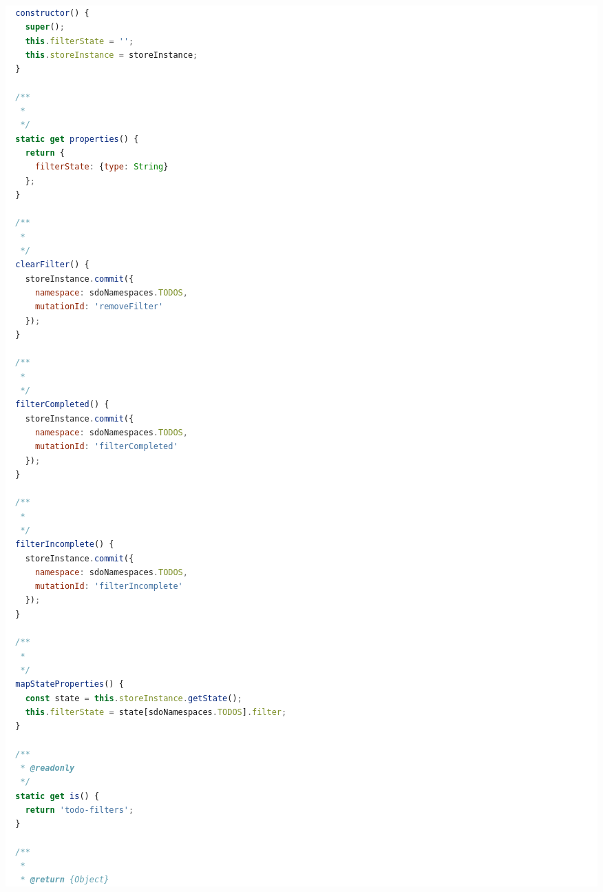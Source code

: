 ```javascript
  constructor() {
    super();
    this.filterState = '';
    this.storeInstance = storeInstance;
  }

  /**
   *
   */
  static get properties() {
    return {
      filterState: {type: String}
    };
  }

  /**
   *
   */
  clearFilter() {
    storeInstance.commit({
      namespace: sdoNamespaces.TODOS,
      mutationId: 'removeFilter'
    });
  }

  /**
   *
   */
  filterCompleted() {
    storeInstance.commit({
      namespace: sdoNamespaces.TODOS,
      mutationId: 'filterCompleted'
    });
  }

  /**
   *
   */
  filterIncomplete() {
    storeInstance.commit({
      namespace: sdoNamespaces.TODOS,
      mutationId: 'filterIncomplete'
    });
  }

  /**
   *
   */
  mapStateProperties() {
    const state = this.storeInstance.getState();
    this.filterState = state[sdoNamespaces.TODOS].filter;
  }

  /**
   * @readonly
   */
  static get is() {
    return 'todo-filters';
  }

  /**
   *
   * @return {Object}
```